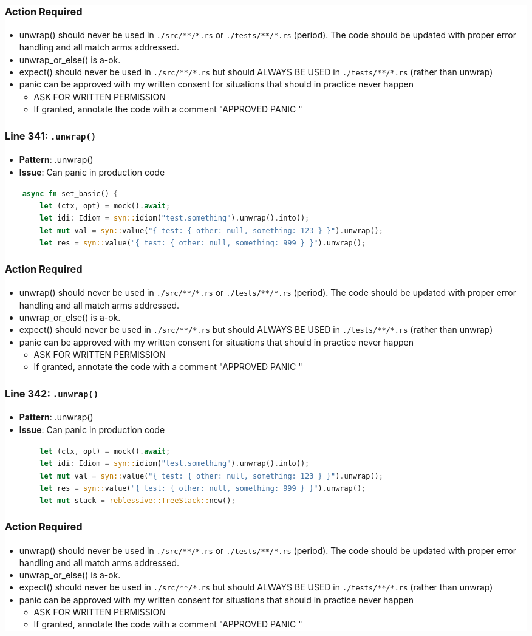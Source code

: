 ### Action Required

- unwrap() should never be used in `./src/**/*.rs` or `./tests/**/*.rs` (period). The code should be updated with proper error handling and all match arms addressed.
- unwrap_or_else() is a-ok. 
- expect() should never be used in `./src/**/*.rs` but should ALWAYS BE USED in `./tests/**/*.rs` (rather than unwrap)
- panic can be approved with my written consent for situations that should in practice never happen  
  - ASK FOR WRITTEN PERMISSION
  - If granted, annotate the code with a comment "APPROVED PANIC "


### Line 341: `.unwrap()`

- **Pattern**: .unwrap()
- **Issue**: Can panic in production code

```rust
	async fn set_basic() {
		let (ctx, opt) = mock().await;
		let idi: Idiom = syn::idiom("test.something").unwrap().into();
		let mut val = syn::value("{ test: { other: null, something: 123 } }").unwrap();
		let res = syn::value("{ test: { other: null, something: 999 } }").unwrap();
```

### Action Required

- unwrap() should never be used in `./src/**/*.rs` or `./tests/**/*.rs` (period). The code should be updated with proper error handling and all match arms addressed.
- unwrap_or_else() is a-ok. 
- expect() should never be used in `./src/**/*.rs` but should ALWAYS BE USED in `./tests/**/*.rs` (rather than unwrap)
- panic can be approved with my written consent for situations that should in practice never happen  
  - ASK FOR WRITTEN PERMISSION
  - If granted, annotate the code with a comment "APPROVED PANIC "


### Line 342: `.unwrap()`

- **Pattern**: .unwrap()
- **Issue**: Can panic in production code

```rust
		let (ctx, opt) = mock().await;
		let idi: Idiom = syn::idiom("test.something").unwrap().into();
		let mut val = syn::value("{ test: { other: null, something: 123 } }").unwrap();
		let res = syn::value("{ test: { other: null, something: 999 } }").unwrap();
		let mut stack = reblessive::TreeStack::new();
```

### Action Required

- unwrap() should never be used in `./src/**/*.rs` or `./tests/**/*.rs` (period). The code should be updated with proper error handling and all match arms addressed.
- unwrap_or_else() is a-ok. 
- expect() should never be used in `./src/**/*.rs` but should ALWAYS BE USED in `./tests/**/*.rs` (rather than unwrap)
- panic can be approved with my written consent for situations that should in practice never happen  
  - ASK FOR WRITTEN PERMISSION
  - If granted, annotate the code with a comment "APPROVED PANIC "
